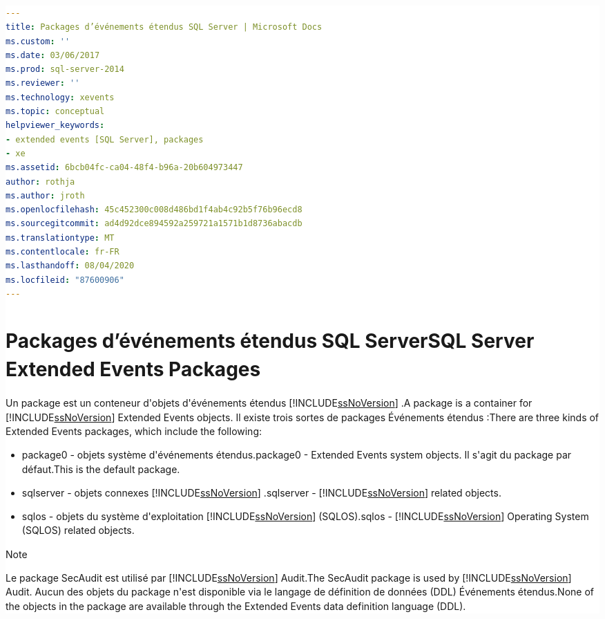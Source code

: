 ```yaml
---
title: Packages d’événements étendus SQL Server | Microsoft Docs
ms.custom: ''
ms.date: 03/06/2017
ms.prod: sql-server-2014
ms.reviewer: ''
ms.technology: xevents
ms.topic: conceptual
helpviewer_keywords:
- extended events [SQL Server], packages
- xe
ms.assetid: 6bcb04fc-ca04-48f4-b96a-20b604973447
author: rothja
ms.author: jroth
ms.openlocfilehash: 45c452300c008d486bd1f4ab4c92b5f76b96ecd8
ms.sourcegitcommit: ad4d92dce894592a259721a1571b1d8736abacdb
ms.translationtype: MT
ms.contentlocale: fr-FR
ms.lasthandoff: 08/04/2020
ms.locfileid: "87600906"
---
```

# <a name="sql-server-extended-events-packages"></a><span data-ttu-id="4ec6c-102">Packages d’événements étendus SQL Server</span><span class="sxs-lookup"><span data-stu-id="4ec6c-102">SQL Server Extended Events Packages</span></span>
  <span data-ttu-id="4ec6c-103">Un package est un conteneur d'objets d'événements étendus [!INCLUDE[ssNoVersion](../../../includes/ssnoversion-md.md)] .</span><span class="sxs-lookup"><span data-stu-id="4ec6c-103">A package is a container for [!INCLUDE[ssNoVersion](../../../includes/ssnoversion-md.md)] Extended Events objects.</span></span> <span data-ttu-id="4ec6c-104">Il existe trois sortes de packages Événements étendus :</span><span class="sxs-lookup"><span data-stu-id="4ec6c-104">There are three kinds of Extended Events packages, which include the following:</span></span>  
  
-   <span data-ttu-id="4ec6c-105">package0 - objets système d'événements étendus.</span><span class="sxs-lookup"><span data-stu-id="4ec6c-105">package0 - Extended Events system objects.</span></span> <span data-ttu-id="4ec6c-106">Il s'agit du package par défaut.</span><span class="sxs-lookup"><span data-stu-id="4ec6c-106">This is the default package.</span></span>  
  
-   <span data-ttu-id="4ec6c-107">sqlserver - objets connexes [!INCLUDE[ssNoVersion](../../../includes/ssnoversion-md.md)] .</span><span class="sxs-lookup"><span data-stu-id="4ec6c-107">sqlserver - [!INCLUDE[ssNoVersion](../../../includes/ssnoversion-md.md)] related objects.</span></span>  
  
-   <span data-ttu-id="4ec6c-108">sqlos - objets du système d'exploitation [!INCLUDE[ssNoVersion](../../../includes/ssnoversion-md.md)] (SQLOS).</span><span class="sxs-lookup"><span data-stu-id="4ec6c-108">sqlos - [!INCLUDE[ssNoVersion](../../../includes/ssnoversion-md.md)] Operating System (SQLOS) related objects.</span></span>  
  
> [!NOTE]  
>  <span data-ttu-id="4ec6c-109">Le package SecAudit est utilisé par [!INCLUDE[ssNoVersion](../../../includes/ssnoversion-md.md)] Audit.</span><span class="sxs-lookup"><span data-stu-id="4ec6c-109">The SecAudit package is used by [!INCLUDE[ssNoVersion](../../../includes/ssnoversion-md.md)] Audit.</span></span> <span data-ttu-id="4ec6c-110">Aucun des objets du package n'est disponible via le langage de définition de données (DDL) Événements étendus.</span><span class="sxs-lookup"><span data-stu-id="4ec6c-110">None of the objects in the package are available through the Extended Events data definition language (DDL).</span></span>  
  